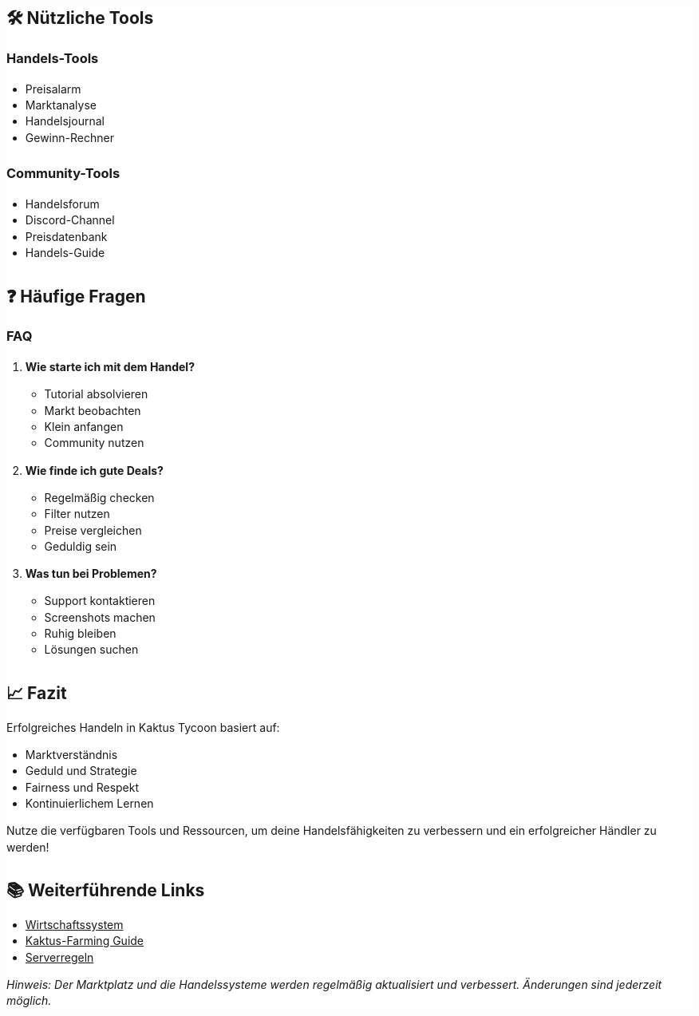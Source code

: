## 🛠️ Nützliche Tools

### Handels-Tools
- Preisalarm
- Marktanalyse
- Handelsjournal
- Gewinn-Rechner

### Community-Tools
- Handelsforum
- Discord-Channel
- Preisdatenbank
- Handels-Guide

## ❓ Häufige Fragen

### FAQ
1. **Wie starte ich mit dem Handel?**
   - Tutorial absolvieren
   - Markt beobachten
   - Klein anfangen
   - Community nutzen

2. **Wie finde ich gute Deals?**
   - Regelmäßig checken
   - Filter nutzen
   - Preise vergleichen
   - Geduldig sein

3. **Was tun bei Problemen?**
   - Support kontaktieren
   - Screenshots machen
   - Ruhig bleiben
   - Lösungen suchen

## 📈 Fazit

Erfolgreiches Handeln in Kaktus Tycoon basiert auf:
- Marktverständnis
- Geduld und Strategie
- Fairness und Respekt
- Kontinuierlichem Lernen

Nutze die verfügbaren Tools und Ressourcen, um deine Handelsfähigkeiten zu verbessern und ein erfolgreicher Händler zu werden!

## 📚 Weiterführende Links

- [Wirtschaftssystem](/wiki/wirtschaft/wirtschaftssystem)
- [Kaktus-Farming Guide](/wiki/mechaniken/kaktus-farming)
- [Serverregeln](/wiki/regeln/serverregeln)

*Hinweis: Der Marktplatz und die Handelssysteme werden regelmäßig aktualisiert und verbessert. Änderungen sind jederzeit möglich.* 